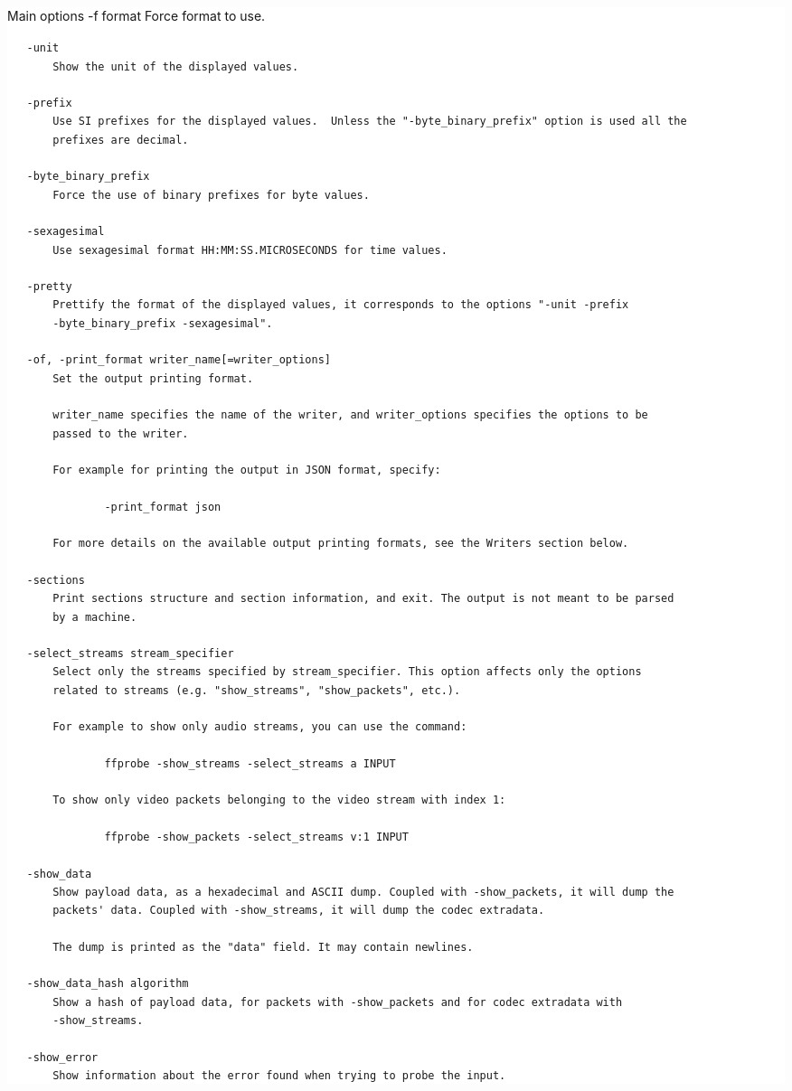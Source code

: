    Main options
       -f format
           Force format to use.

       -unit
           Show the unit of the displayed values.

       -prefix
           Use SI prefixes for the displayed values.  Unless the "-byte_binary_prefix" option is used all the
           prefixes are decimal.

       -byte_binary_prefix
           Force the use of binary prefixes for byte values.

       -sexagesimal
           Use sexagesimal format HH:MM:SS.MICROSECONDS for time values.

       -pretty
           Prettify the format of the displayed values, it corresponds to the options "-unit -prefix
           -byte_binary_prefix -sexagesimal".

       -of, -print_format writer_name[=writer_options]
           Set the output printing format.

           writer_name specifies the name of the writer, and writer_options specifies the options to be
           passed to the writer.

           For example for printing the output in JSON format, specify:

                   -print_format json

           For more details on the available output printing formats, see the Writers section below.

       -sections
           Print sections structure and section information, and exit. The output is not meant to be parsed
           by a machine.

       -select_streams stream_specifier
           Select only the streams specified by stream_specifier. This option affects only the options
           related to streams (e.g. "show_streams", "show_packets", etc.).

           For example to show only audio streams, you can use the command:

                   ffprobe -show_streams -select_streams a INPUT

           To show only video packets belonging to the video stream with index 1:

                   ffprobe -show_packets -select_streams v:1 INPUT

       -show_data
           Show payload data, as a hexadecimal and ASCII dump. Coupled with -show_packets, it will dump the
           packets' data. Coupled with -show_streams, it will dump the codec extradata.

           The dump is printed as the "data" field. It may contain newlines.

       -show_data_hash algorithm
           Show a hash of payload data, for packets with -show_packets and for codec extradata with
           -show_streams.

       -show_error
           Show information about the error found when trying to probe the input.
